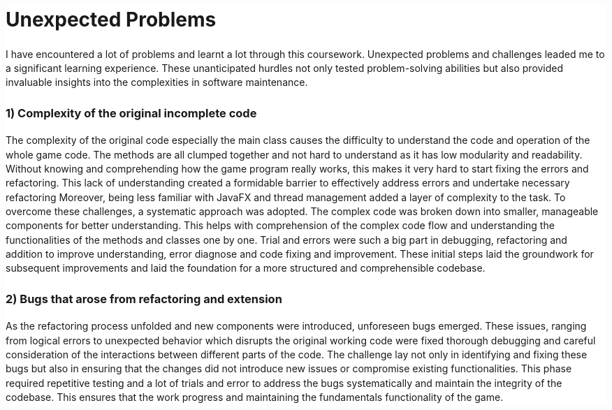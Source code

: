 # Unexpected Problems
I have encountered a lot of problems and learnt a lot through this coursework. 
Unexpected problems and challenges leaded me to a significant learning experience. 
These unanticipated hurdles not only tested problem-solving abilities but also provided invaluable insights into the complexities in software maintenance.

### 1) Complexity of the original incomplete code
The complexity of the original code especially the main class causes the difficulty to understand the code and operation of the whole game code. 
The methods are all clumped together and not hard to understand as it has low modularity and readability. 
Without knowing and comprehending how the game program really works, this makes it very hard to start fixing the errors and refactoring. 
This lack of understanding created a formidable barrier to effectively address errors and undertake necessary refactoring Moreover, being less familiar with JavaFX and thread management added a layer of complexity to the task.
To overcome these challenges, a systematic approach was adopted. 
The complex code was broken down into smaller, manageable components for better understanding. This helps with comprehension of the complex code flow and understanding the functionalities of the methods and classes one by one. 
Trial and errors were such a big part in debugging, refactoring and addition to improve understanding, error diagnose and code fixing and improvement. 
These initial steps laid the groundwork for subsequent improvements and laid the foundation for a more structured and comprehensible codebase.

### 2) Bugs that arose from refactoring and extension
As the refactoring process unfolded and new components were introduced, unforeseen bugs emerged. 
These issues, ranging from logical errors to unexpected behavior which disrupts the original working code were fixed thorough debugging and careful consideration of the interactions between different parts of the code. 
The challenge lay not only in identifying and fixing these bugs but also in ensuring that the changes did not introduce new issues or compromise existing functionalities. 
This phase required repetitive testing and a lot of trials and error to address the bugs systematically and maintain the integrity of the codebase. 
This ensures that the work progress and maintaining the fundamentals functionality of the game.

